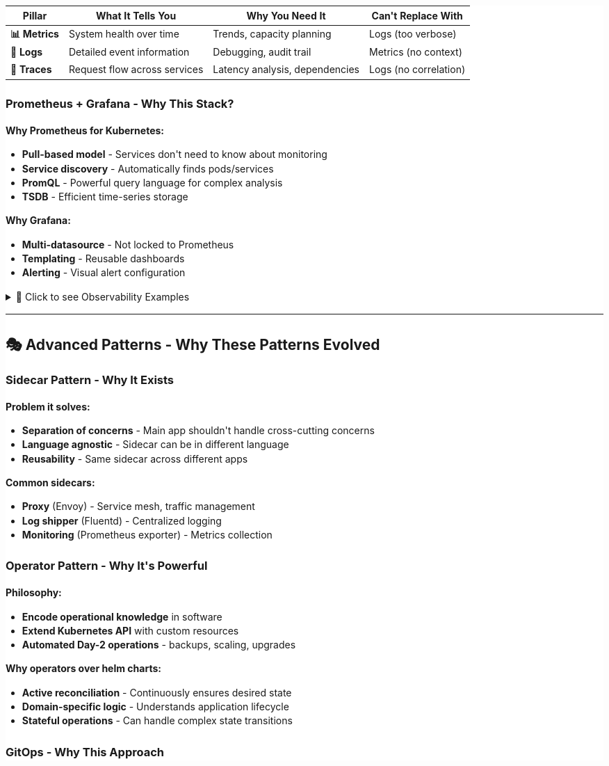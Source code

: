 | Pillar | **What It Tells You** | **Why You Need It** | **Can't Replace With** |
|--------|---------------------|-------------------|---------------------|
| **📊 Metrics** | System health over time | Trends, capacity planning | Logs (too verbose) |
| **📝 Logs** | Detailed event information | Debugging, audit trail | Metrics (no context) |
| **🔗 Traces** | Request flow across services | Latency analysis, dependencies | Logs (no correlation) |

### **Prometheus + Grafana - Why This Stack?**

**Why Prometheus for Kubernetes:**
- **Pull-based model** - Services don't need to know about monitoring
- **Service discovery** - Automatically finds pods/services
- **PromQL** - Powerful query language for complex analysis
- **TSDB** - Efficient time-series storage

**Why Grafana:**
- **Multi-datasource** - Not locked to Prometheus
- **Templating** - Reusable dashboards
- **Alerting** - Visual alert configuration

<details><summary>📘 Click to see Observability Examples</summary></details>

---

## 🎭 Advanced Patterns - Why These Patterns Evolved

### **Sidecar Pattern - Why It Exists**

**Problem it solves:**
- **Separation of concerns** - Main app shouldn't handle cross-cutting concerns
- **Language agnostic** - Sidecar can be in different language
- **Reusability** - Same sidecar across different apps

**Common sidecars:**
- **Proxy** (Envoy) - Service mesh, traffic management
- **Log shipper** (Fluentd) - Centralized logging
- **Monitoring** (Prometheus exporter) - Metrics collection

### **Operator Pattern - Why It's Powerful**

**Philosophy:**
- **Encode operational knowledge** in software
- **Extend Kubernetes API** with custom resources
- **Automated Day-2 operations** - backups, scaling, upgrades

**Why operators over helm charts:**
- **Active reconciliation** - Continuously ensures desired state
- **Domain-specific logic** - Understands application lifecycle
- **Stateful operations** - Can handle complex state transitions

### **GitOps - Why This Approach**
